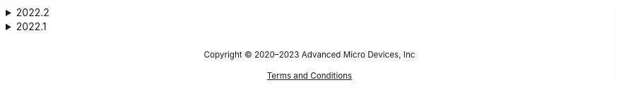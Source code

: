 <details><summary>2022.2</summary></details>

<details><summary>2022.1</summary></details>


<p class="sphinxhide" align="center"><sub>Copyright © 2020–2023 Advanced Micro Devices, Inc</sub></p>

<p class="sphinxhide" align="center"><sup><a href="https://www.amd.com/en/corporate/copyright">Terms and Conditions</a></sup></p>

